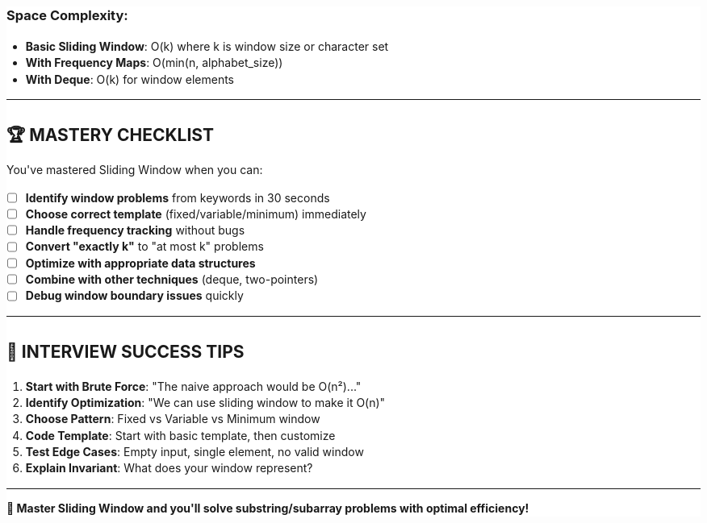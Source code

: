 ### **Space Complexity:**
- **Basic Sliding Window**: O(k) where k is window size or character set
- **With Frequency Maps**: O(min(n, alphabet_size))
- **With Deque**: O(k) for window elements

---

## 🏆 **MASTERY CHECKLIST**

You've mastered Sliding Window when you can:

- [ ] **Identify window problems** from keywords in 30 seconds
- [ ] **Choose correct template** (fixed/variable/minimum) immediately
- [ ] **Handle frequency tracking** without bugs
- [ ] **Convert "exactly k"** to "at most k" problems
- [ ] **Optimize with appropriate data structures**
- [ ] **Combine with other techniques** (deque, two-pointers)
- [ ] **Debug window boundary issues** quickly

---

## 🚀 **INTERVIEW SUCCESS TIPS**

1. **Start with Brute Force**: "The naive approach would be O(n²)..."
2. **Identify Optimization**: "We can use sliding window to make it O(n)"
3. **Choose Pattern**: Fixed vs Variable vs Minimum window
4. **Code Template**: Start with basic template, then customize
5. **Test Edge Cases**: Empty input, single element, no valid window
6. **Explain Invariant**: What does your window represent?

---

**🎯 Master Sliding Window and you'll solve substring/subarray problems with optimal efficiency!**

